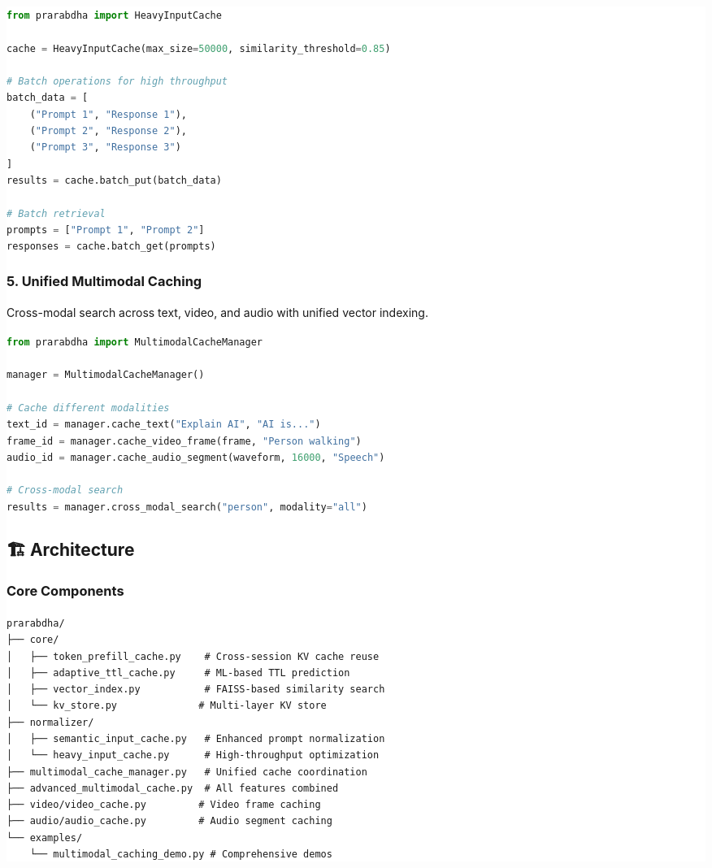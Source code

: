 ```python
from prarabdha import HeavyInputCache

cache = HeavyInputCache(max_size=50000, similarity_threshold=0.85)

# Batch operations for high throughput
batch_data = [
    ("Prompt 1", "Response 1"),
    ("Prompt 2", "Response 2"),
    ("Prompt 3", "Response 3")
]
results = cache.batch_put(batch_data)

# Batch retrieval
prompts = ["Prompt 1", "Prompt 2"]
responses = cache.batch_get(prompts)
```

### 5. Unified Multimodal Caching
Cross-modal search across text, video, and audio with unified vector indexing.

```python
from prarabdha import MultimodalCacheManager

manager = MultimodalCacheManager()

# Cache different modalities
text_id = manager.cache_text("Explain AI", "AI is...")
frame_id = manager.cache_video_frame(frame, "Person walking")
audio_id = manager.cache_audio_segment(waveform, 16000, "Speech")

# Cross-modal search
results = manager.cross_modal_search("person", modality="all")
```

## 🏗️ Architecture

### Core Components

```
prarabdha/
├── core/
│   ├── token_prefill_cache.py    # Cross-session KV cache reuse
│   ├── adaptive_ttl_cache.py     # ML-based TTL prediction
│   ├── vector_index.py           # FAISS-based similarity search
│   └── kv_store.py              # Multi-layer KV store
├── normalizer/
│   ├── semantic_input_cache.py   # Enhanced prompt normalization
│   └── heavy_input_cache.py      # High-throughput optimization
├── multimodal_cache_manager.py   # Unified cache coordination
├── advanced_multimodal_cache.py  # All features combined
├── video/video_cache.py         # Video frame caching
├── audio/audio_cache.py         # Audio segment caching
└── examples/
    └── multimodal_caching_demo.py # Comprehensive demos
```

